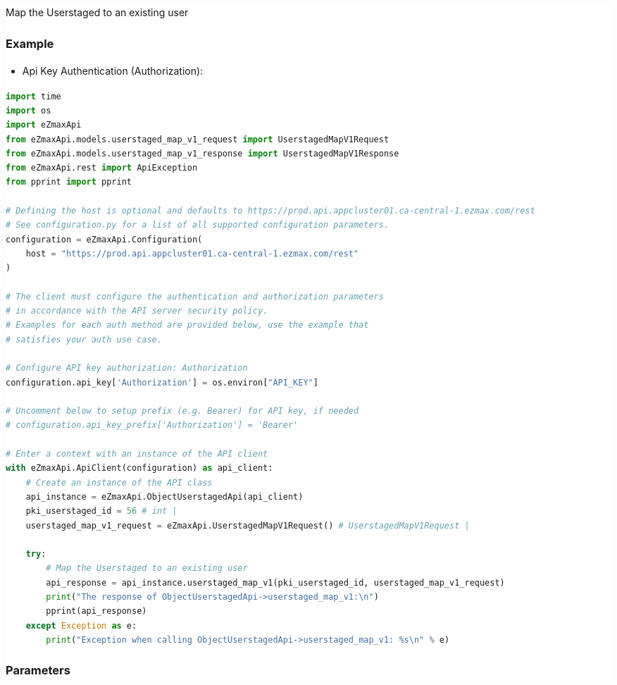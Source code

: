 Map the Userstaged to an existing user



### Example

* Api Key Authentication (Authorization):
```python
import time
import os
import eZmaxApi
from eZmaxApi.models.userstaged_map_v1_request import UserstagedMapV1Request
from eZmaxApi.models.userstaged_map_v1_response import UserstagedMapV1Response
from eZmaxApi.rest import ApiException
from pprint import pprint

# Defining the host is optional and defaults to https://prod.api.appcluster01.ca-central-1.ezmax.com/rest
# See configuration.py for a list of all supported configuration parameters.
configuration = eZmaxApi.Configuration(
    host = "https://prod.api.appcluster01.ca-central-1.ezmax.com/rest"
)

# The client must configure the authentication and authorization parameters
# in accordance with the API server security policy.
# Examples for each auth method are provided below, use the example that
# satisfies your auth use case.

# Configure API key authorization: Authorization
configuration.api_key['Authorization'] = os.environ["API_KEY"]

# Uncomment below to setup prefix (e.g. Bearer) for API key, if needed
# configuration.api_key_prefix['Authorization'] = 'Bearer'

# Enter a context with an instance of the API client
with eZmaxApi.ApiClient(configuration) as api_client:
    # Create an instance of the API class
    api_instance = eZmaxApi.ObjectUserstagedApi(api_client)
    pki_userstaged_id = 56 # int | 
    userstaged_map_v1_request = eZmaxApi.UserstagedMapV1Request() # UserstagedMapV1Request | 

    try:
        # Map the Userstaged to an existing user
        api_response = api_instance.userstaged_map_v1(pki_userstaged_id, userstaged_map_v1_request)
        print("The response of ObjectUserstagedApi->userstaged_map_v1:\n")
        pprint(api_response)
    except Exception as e:
        print("Exception when calling ObjectUserstagedApi->userstaged_map_v1: %s\n" % e)
```



### Parameters
